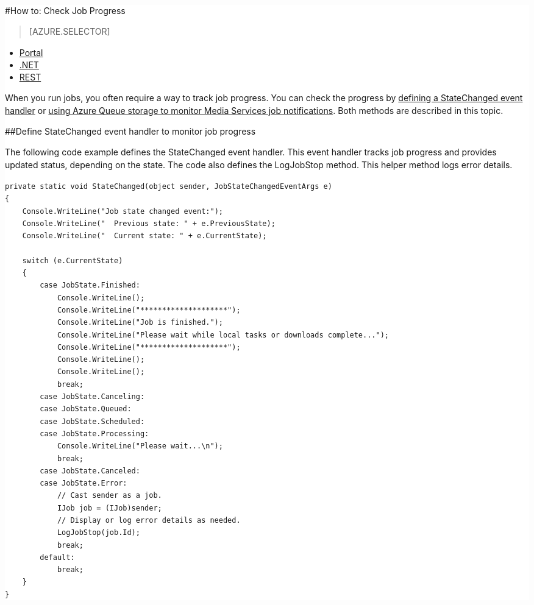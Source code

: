 <properties 
	pageTitle="How to Check Job Progress using .NET" 
	description="Learn how to use event handler code to track job progress and send status updates. Code samples are written in C# and use the Media Services SDK for .NET." 
	services="media-services" 
	documentationCenter="" 
	authors="juliako" 
	manager="dwrede" 
	editor=""/>

<tags
	ms.service="media-services"
	ms.date="09/07/2015"
	wacn.date=""/>

#How to: Check Job Progress

> [AZURE.SELECTOR]
- [Portal](/documentation/articles/media-services-portal-check-job-progress)
- [.NET](/documentation/articles/media-services-check-job-progress)
- [REST](/documentation/articles/media-services-rest-check-job-progress)

When you run jobs, you often require a way to track job progress. You can check the progress by [defining a StateChanged event handler](#statechange_event_handler) or [using Azure Queue storage to monitor Media Services job notifications](#check_progress_with_queues). Both methods are described in this topic. 

##<a id="statechange_event_handler"></a>Define StateChanged event handler to monitor job progress

The following code example defines the StateChanged event handler. This event handler tracks job progress and provides updated status, depending on the state. The code also defines the LogJobStop method. This helper method logs error details.

	private static void StateChanged(object sender, JobStateChangedEventArgs e)
	{
	    Console.WriteLine("Job state changed event:");
	    Console.WriteLine("  Previous state: " + e.PreviousState);
	    Console.WriteLine("  Current state: " + e.CurrentState);
	
	    switch (e.CurrentState)
	    {
	        case JobState.Finished:
	            Console.WriteLine();
	            Console.WriteLine("********************");
	            Console.WriteLine("Job is finished.");
	            Console.WriteLine("Please wait while local tasks or downloads complete...");
	            Console.WriteLine("********************");
	            Console.WriteLine();
	            Console.WriteLine();
	            break;
	        case JobState.Canceling:
	        case JobState.Queued:
	        case JobState.Scheduled:
	        case JobState.Processing:
	            Console.WriteLine("Please wait...\n");
	            break;
	        case JobState.Canceled:
	        case JobState.Error:
	            // Cast sender as a job.
	            IJob job = (IJob)sender;
	            // Display or log error details as needed.
	            LogJobStop(job.Id);
	            break;
	        default:
	            break;
	    }
	}
	